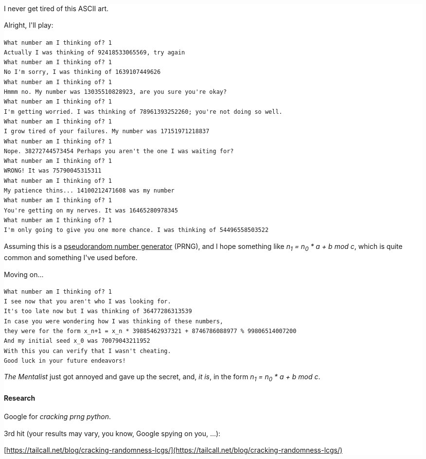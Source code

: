 I never get tired of this ASCII art.

Alright, I'll play:

```
What number am I thinking of? 1
Actually I was thinking of 92418533065569, try again
What number am I thinking of? 1
No I'm sorry, I was thinking of 1639107449626
What number am I thinking of? 1
Hmmm no. My number was 13035510828923, are you sure you're okay?
What number am I thinking of? 1
I'm getting worried. I was thinking of 78961393252260; you're not doing so well.
What number am I thinking of? 1
I grow tired of your failures. My number was 17151971218837
What number am I thinking of? 1
Nope. 38272744573454 Perhaps you aren't the one I was waiting for?
What number am I thinking of? 1
WRONG! It was 75790045315311
What number am I thinking of? 1
My patience thins... 14100212471608 was my number
What number am I thinking of? 1
You're getting on my nerves. It was 16465280978345
What number am I thinking of? 1
I'm only going to give you one more chance. I was thinking of 54496558503522
```

Assuming this is a [pseudorandom number generator](https://en.wikipedia.org/wiki/Pseudorandom_number_generator) (PRNG), and I hope something like _n<sub>1</sub> = n<sub>0</sub> * a + b mod c_, which is quite common and something I've used before.

Moving on...

```
What number am I thinking of? 1
I see now that you aren't who I was looking for.
It's too late now but I was thinking of 36477286313539
In case you were wondering how I was thinking of these numbers,
they were for the form x_n+1 = x_n * 39885462937321 + 8746786088977 % 99806514007200
And my initial seed x_0 was 70079043211952
With this you can verify that I wasn't cheating.
Good luck in your future endeavors!
```

_The Mentalist_ just got annoyed and gave up the secret, and, _it is_, in the form _n<sub>1</sub> = n<sub>0</sub> * a + b mod c_.

#### Research

Google for _cracking prng python_.

3rd hit (your results may vary, you know, Google spying on you, ...):

[https://tailcall.net/blog/cracking-randomness-lcgs/](https://tailcall.net/blog/cracking-randomness-lcgs/)

